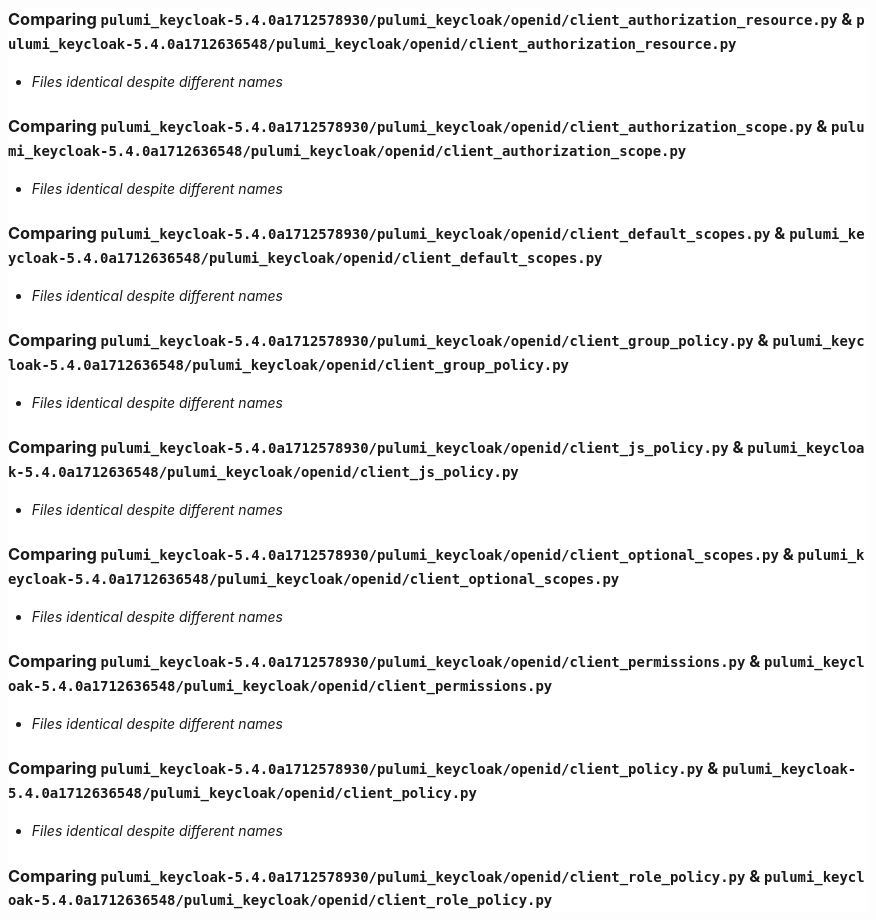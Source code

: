### Comparing `pulumi_keycloak-5.4.0a1712578930/pulumi_keycloak/openid/client_authorization_resource.py` & `pulumi_keycloak-5.4.0a1712636548/pulumi_keycloak/openid/client_authorization_resource.py`

 * *Files identical despite different names*

### Comparing `pulumi_keycloak-5.4.0a1712578930/pulumi_keycloak/openid/client_authorization_scope.py` & `pulumi_keycloak-5.4.0a1712636548/pulumi_keycloak/openid/client_authorization_scope.py`

 * *Files identical despite different names*

### Comparing `pulumi_keycloak-5.4.0a1712578930/pulumi_keycloak/openid/client_default_scopes.py` & `pulumi_keycloak-5.4.0a1712636548/pulumi_keycloak/openid/client_default_scopes.py`

 * *Files identical despite different names*

### Comparing `pulumi_keycloak-5.4.0a1712578930/pulumi_keycloak/openid/client_group_policy.py` & `pulumi_keycloak-5.4.0a1712636548/pulumi_keycloak/openid/client_group_policy.py`

 * *Files identical despite different names*

### Comparing `pulumi_keycloak-5.4.0a1712578930/pulumi_keycloak/openid/client_js_policy.py` & `pulumi_keycloak-5.4.0a1712636548/pulumi_keycloak/openid/client_js_policy.py`

 * *Files identical despite different names*

### Comparing `pulumi_keycloak-5.4.0a1712578930/pulumi_keycloak/openid/client_optional_scopes.py` & `pulumi_keycloak-5.4.0a1712636548/pulumi_keycloak/openid/client_optional_scopes.py`

 * *Files identical despite different names*

### Comparing `pulumi_keycloak-5.4.0a1712578930/pulumi_keycloak/openid/client_permissions.py` & `pulumi_keycloak-5.4.0a1712636548/pulumi_keycloak/openid/client_permissions.py`

 * *Files identical despite different names*

### Comparing `pulumi_keycloak-5.4.0a1712578930/pulumi_keycloak/openid/client_policy.py` & `pulumi_keycloak-5.4.0a1712636548/pulumi_keycloak/openid/client_policy.py`

 * *Files identical despite different names*

### Comparing `pulumi_keycloak-5.4.0a1712578930/pulumi_keycloak/openid/client_role_policy.py` & `pulumi_keycloak-5.4.0a1712636548/pulumi_keycloak/openid/client_role_policy.py`

